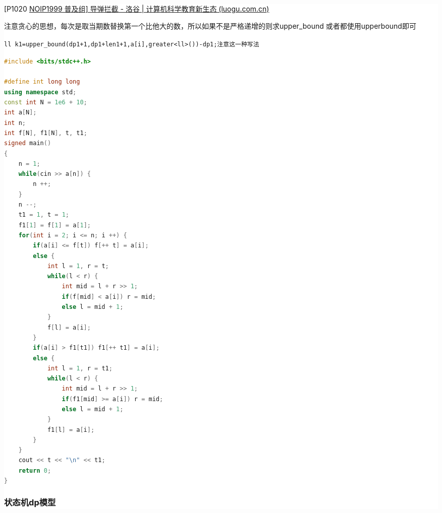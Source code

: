 [P1020 [NOIP1999 普及组\] 导弹拦截 - 洛谷 | 计算机科学教育新生态 (luogu.com.cn)](https://www.luogu.com.cn/problem/P1020)

注意贪心的思想，每次是取当期数替换第一个比他大的数，所以如果不是严格递增的则求upper_bound 或者都使用upperbound即可

`ll k1=upper_bound(dp1+1,dp1+len1+1,a[i],greater<ll>())-dp1;注意这一种写法`

```c++
#include <bits/stdc++.h>

#define int long long
using namespace std;
const int N = 1e6 + 10;
int a[N];
int n;
int f[N], f1[N], t, t1;
signed main()
{
    n = 1;
    while(cin >> a[n]) {
        n ++;
    }
    n --;
    t1 = 1, t = 1;
    f1[1] = f[1] = a[1];
    for(int i = 2; i <= n; i ++) {
        if(a[i] <= f[t]) f[++ t] = a[i];
        else {
            int l = 1, r = t;
            while(l < r) {
                int mid = l + r >> 1; 
                if(f[mid] < a[i]) r = mid;
                else l = mid + 1;
            }
            f[l] = a[i];
        }
        if(a[i] > f1[t1]) f1[++ t1] = a[i];
        else {
            int l = 1, r = t1;
            while(l < r) {
                int mid = l + r >> 1;
                if(f1[mid] >= a[i]) r = mid;
                else l = mid + 1;
            }
            f1[l] = a[i];
        }
    }
    cout << t << "\n" << t1;
    return 0;
}
```

### 状态机dp模型
